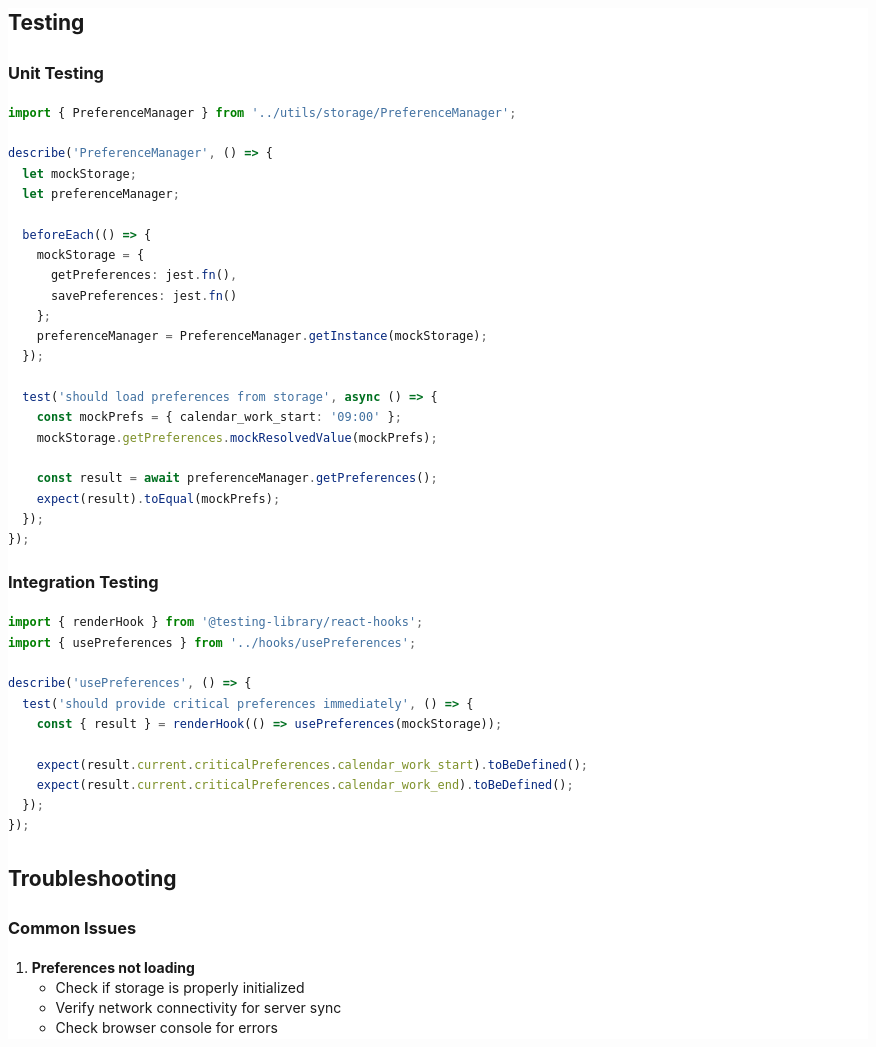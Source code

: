## Testing

### Unit Testing

```typescript
import { PreferenceManager } from '../utils/storage/PreferenceManager';

describe('PreferenceManager', () => {
  let mockStorage;
  let preferenceManager;

  beforeEach(() => {
    mockStorage = {
      getPreferences: jest.fn(),
      savePreferences: jest.fn()
    };
    preferenceManager = PreferenceManager.getInstance(mockStorage);
  });

  test('should load preferences from storage', async () => {
    const mockPrefs = { calendar_work_start: '09:00' };
    mockStorage.getPreferences.mockResolvedValue(mockPrefs);

    const result = await preferenceManager.getPreferences();
    expect(result).toEqual(mockPrefs);
  });
});
```

### Integration Testing

```typescript
import { renderHook } from '@testing-library/react-hooks';
import { usePreferences } from '../hooks/usePreferences';

describe('usePreferences', () => {
  test('should provide critical preferences immediately', () => {
    const { result } = renderHook(() => usePreferences(mockStorage));
    
    expect(result.current.criticalPreferences.calendar_work_start).toBeDefined();
    expect(result.current.criticalPreferences.calendar_work_end).toBeDefined();
  });
});
```

## Troubleshooting

### Common Issues

1. **Preferences not loading**
   - Check if storage is properly initialized
   - Verify network connectivity for server sync
   - Check browser console for errors
